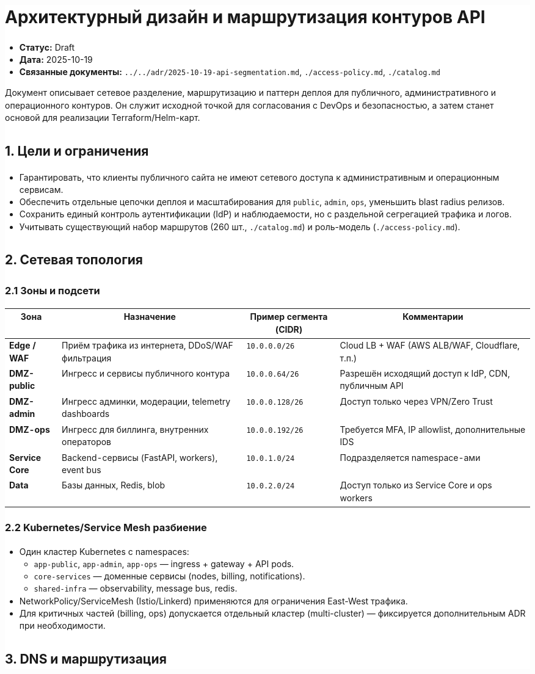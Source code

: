 ﻿# Архитектурный дизайн и маршрутизация контуров API

- **Статус:** Draft  
- **Дата:** 2025-10-19  
- **Связанные документы:** `../../adr/2025-10-19-api-segmentation.md`, `./access-policy.md`, `./catalog.md`

Документ описывает сетевое разделение, маршрутизацию и паттерн деплоя для публичного, административного и операционного контуров. Он служит исходной точкой для согласования с DevOps и безопасностью, а затем станет основой для реализации Terraform/Helm-карт.

## 1. Цели и ограничения

- Гарантировать, что клиенты публичного сайта не имеют сетевого доступа к административным и операционным сервисам.
- Обеспечить отдельные цепочки деплоя и масштабирования для `public`, `admin`, `ops`, уменьшить blast radius релизов.
- Сохранить единый контроль аутентификации (IdP) и наблюдаемости, но с раздельной сегрегацией трафика и логов.
- Учитывать существующий набор маршрутов (260 шт., `./catalog.md`) и роль-модель (`./access-policy.md`).

## 2. Сетевая топология

### 2.1 Зоны и подсети

| Зона | Назначение | Пример сегмента (CIDR) | Комментарии |
|------|------------|------------------------|-------------|
| **Edge / WAF** | Приём трафика из интернета, DDoS/WAF фильтрация | `10.0.0.0/26` | Cloud LB + WAF (AWS ALB/WAF, Cloudflare, т.п.) |
| **DMZ-public** | Ингресс и сервисы публичного контура | `10.0.0.64/26` | Разрешён исходящий доступ к IdP, CDN, публичным API |
| **DMZ-admin** | Ингресс админки, модерации, telemetry dashboards | `10.0.0.128/26` | Доступ только через VPN/Zero Trust |
| **DMZ-ops** | Ингресс для биллинга, внутренних операторов | `10.0.0.192/26` | Требуется MFA, IP allowlist, дополнительные IDS |
| **Service Core** | Backend-сервисы (FastAPI, workers), event bus | `10.0.1.0/24` | Подразделяется namespace-ами |
| **Data** | Базы данных, Redis, blob | `10.0.2.0/24` | Доступ только из Service Core и ops workers |

### 2.2 Kubernetes/Service Mesh разбиение

- Один кластер Kubernetes с namespaces:  
  - `app-public`, `app-admin`, `app-ops` — ingress + gateway + API pods.  
  - `core-services` — доменные сервисы (nodes, billing, notifications).  
  - `shared-infra` — observability, message bus, redis.  
- NetworkPolicy/ServiceMesh (Istio/Linkerd) применяются для ограничения East-West трафика.  
- Для критичных частей (billing, ops) допускается отдельный кластер (multi-cluster) — фиксируется дополнительным ADR при необходимости.

## 3. DNS и маршрутизация
